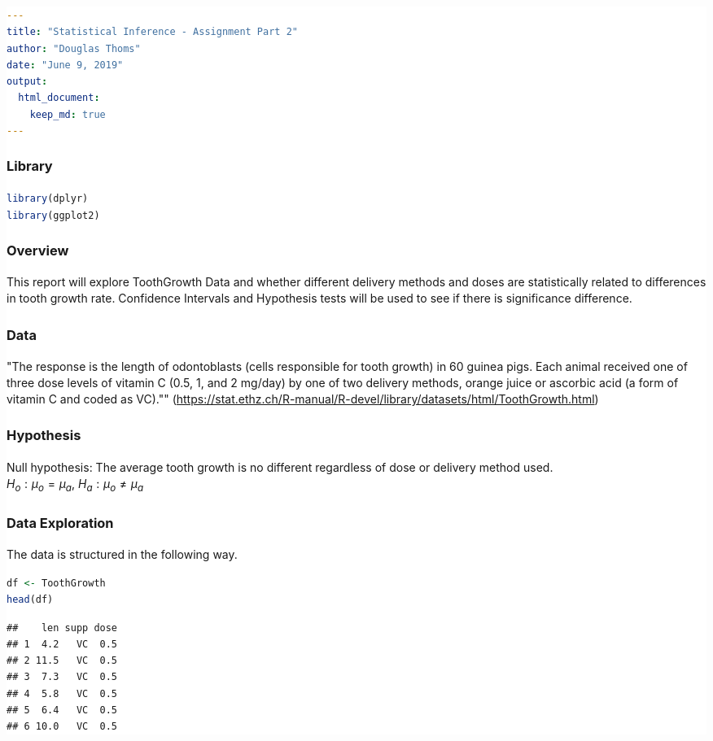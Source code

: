 ```yaml
---
title: "Statistical Inference - Assignment Part 2"
author: "Douglas Thoms"
date: "June 9, 2019"
output: 
  html_document:
    keep_md: true
---
```




### Library

```r
library(dplyr)
library(ggplot2)
```

### Overview
This report will explore ToothGrowth Data and whether different delivery methods and doses are statistically related to differences in tooth growth rate.  Confidence Intervals and Hypothesis tests will be used to see if there is significance difference.


### Data 
"The response is the length of odontoblasts (cells responsible for tooth growth) 
in 60 guinea pigs. Each animal received one of three dose levels of vitamin C (0.5, 1, and 2 mg/day) 
by one of two delivery methods, orange juice or ascorbic acid (a form of vitamin C and coded as VC).""
(https://stat.ethz.ch/R-manual/R-devel/library/datasets/html/ToothGrowth.html)
    
### Hypothesis

Null hypothesis: The average tooth growth is no different regardless of dose or delivery method used.  
$H_o: \mu_o = \mu_a$, $H_a: \mu_o \neq \mu_a$ 

### Data Exploration

The data is structured in the following way.

```r
df <- ToothGrowth
head(df)
```

```
##    len supp dose
## 1  4.2   VC  0.5
## 2 11.5   VC  0.5
## 3  7.3   VC  0.5
## 4  5.8   VC  0.5
## 5  6.4   VC  0.5
## 6 10.0   VC  0.5
```
